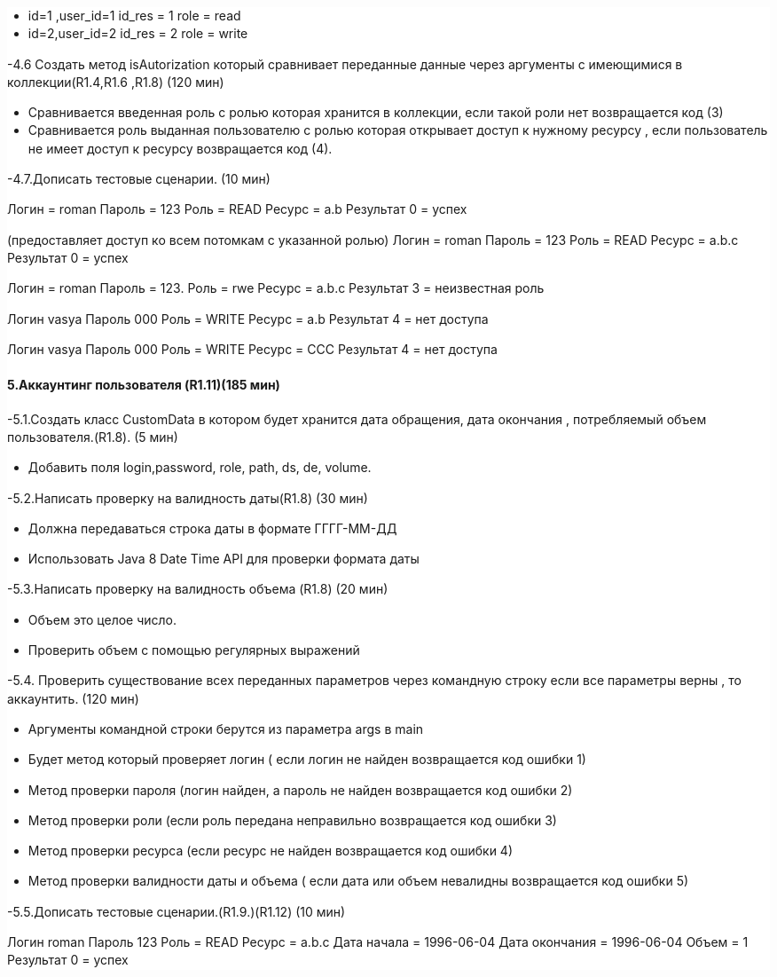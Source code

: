 * id=1 ,user_id=1 id_res = 1 role = read
* id=2,user_id=2 id_res = 2 role = write

-4.6 Создать метод isAutorization который сравнивает переданные данные через аргументы с имеющимися в коллекции(R1.4,R1.6 ,R1.8)  (120 мин)

* Сравнивается введенная роль с ролью которая хранится в коллекции, если такой роли нет возвращается код (3)
* Сравнивается роль выданная пользователю с ролью которая открывает доступ к нужному ресурсу , если пользователь не имеет доступ к ресурсу возвращается код (4).

-4.7.Дописать тестовые сценарии. (10 мин)
 
Логин = roman   Пароль = 123  Роль =  READ Ресурс = a.b  Результат 0 = успех 

(предоставляет доступ ко всем потомкам с указанной ролью) Логин = roman   Пароль = 123  Роль =  READ Ресурс = a.b.с  Результат 0 = успех

Логин = roman   Пароль = 123.  Роль =  rwe Ресурс = a.b.с Результат 3 = неизвестная роль

Логин vasya Пароль 000 Роль =  WRITE Ресурс = a.b Результат 4 = нет доступа

Логин vasya Пароль 000 Роль =  WRITE Ресурс = CCC Результат 4 = нет доступа

#### 5.Аккаунтинг пользователя (R1.11)(185 мин)
-5.1.Создать класс CustomData в котором будет хранится дата обращения, дата окончания , потребляемый объем пользователя.(R1.8). (5 мин)

* Добавить поля login,password, role, path, ds, de, volume.

-5.2.Написать проверку на валидность даты(R1.8) (30 мин)
 
* Должна передаваться строка даты в формате ГГГГ-ММ-ДД

* Использовать Java 8 Date Time API для проверки формата даты
 	
-5.3.Написать проверку на валидность объема (R1.8) (20 мин)

* Объем это целое число.

* Проверить объем с помощью регулярных выражений

-5.4. Проверить существование всех переданных параметров через командную строку если все параметры верны , то аккаунтить. (120 мин)
 
* Аргументы командной строки берутся из параметра args в  main

* Будет метод который проверяет логин ( если логин не найден возвращается код ошибки 1)

* Метод проверки пароля (логин найден, а пароль не найден  возвращается код ошибки 2)

* Метод проверки роли (если роль передана неправильно возвращается код ошибки 3)

* Метод проверки ресурса (если ресурс не найден возвращается код ошибки 4)

* Метод проверки валидности  даты и объема ( если дата или объем невалидны возвращается код ошибки 5)

-5.5.Дописать тестовые сценарии.(R1.9.)(R1.12) (10 мин)
 
  Логин roman Пароль 123  Роль =  READ Ресурс = a.b.с Дата начала = 1996-06-04  Дата окончания  = 1996-06-04  Объем =  1 Результат 0 = успех
 